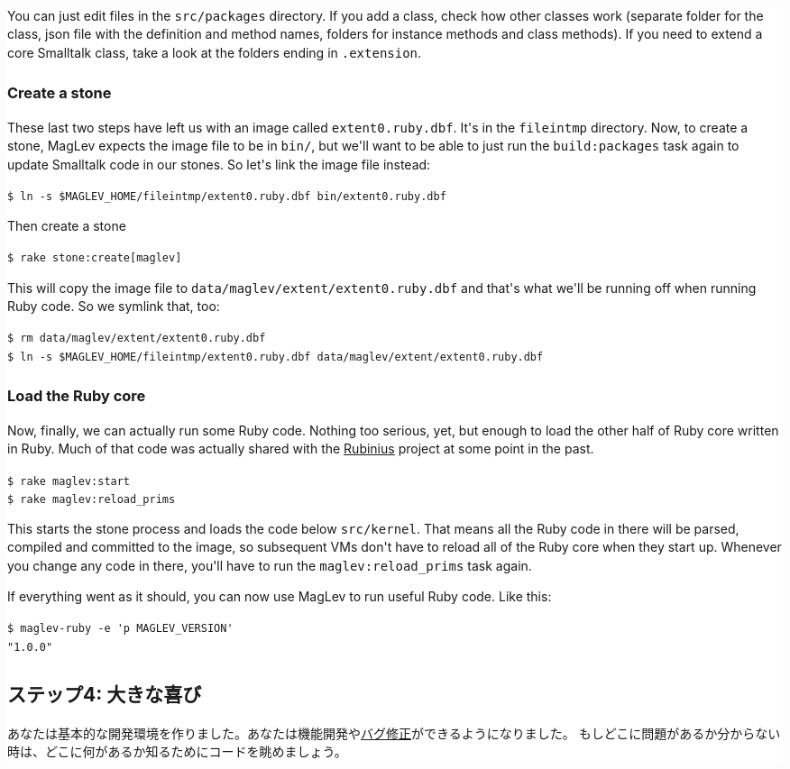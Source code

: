 You can just edit files in the <tt>src/packages</tt> directory. If you
add a class, check how other classes work (separate folder for the
class, json file with the definition and method names, folders for
instance methods and class methods). If you need to extend a core
Smalltalk class, take a look at the folders ending in
<tt>.extension</tt>.

### Create a stone

These last two steps have left us with an image called
<tt>extent0.ruby.dbf</tt>. It's in the <tt>fileintmp</tt>
directory. Now, to create a stone, MagLev expects the image file to be
in <tt>bin/</tt>, but we'll want to be able to just run the
<tt>build:packages</tt> task again to update Smalltalk code in our
stones. So let's link the image file instead:

    $ ln -s $MAGLEV_HOME/fileintmp/extent0.ruby.dbf bin/extent0.ruby.dbf

Then create a stone

    $ rake stone:create[maglev]

This will copy the image file to
<tt>data/maglev/extent/extent0.ruby.dbf</tt> and that's what we'll be
running off when running Ruby code. So we symlink that, too:

    $ rm data/maglev/extent/extent0.ruby.dbf
    $ ln -s $MAGLEV_HOME/fileintmp/extent0.ruby.dbf data/maglev/extent/extent0.ruby.dbf

### Load the Ruby core

Now, finally, we can actually run some Ruby code. Nothing too serious, yet,
but enough to load the other half of Ruby core written in Ruby. Much
of that code was actually shared with the [Rubinius](http://rubini.us)
project at some point in the past.

    $ rake maglev:start
    $ rake maglev:reload_prims

This starts the stone process and loads the code below
<tt>src/kernel</tt>. That means all the Ruby code in there will be
parsed, compiled and committed to the image, so subsequent VMs don't
have to reload all of the Ruby core when they start up. Whenever you
change any code in there, you'll have to run the
<tt>maglev:reload_prims</tt> task again.

If everything went as it should, you can now use MagLev to run useful
Ruby code. Like this:

    $ maglev-ruby -e 'p MAGLEV_VERSION'
    "1.0.0"

## ステップ4: 大きな喜び

あなたは基本的な開発環境を作りました。あなたは機能開発や[バグ修正](https://github.com/MagLev/maglev/issues)ができるようになりました。
もしどこに問題があるか分からない時は、どこに何があるか知るためにコードを眺めましょう。
